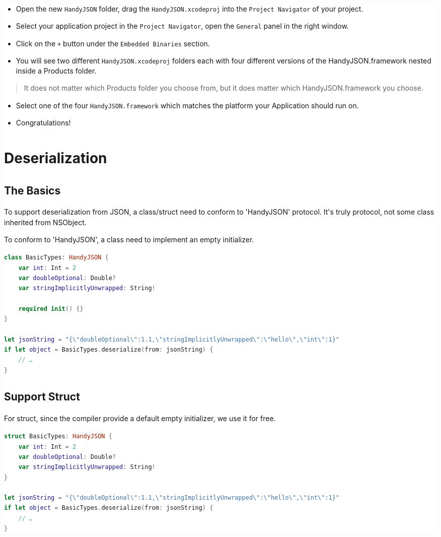 * Open the new `HandyJSON` folder, drag the `HandyJSON.xcodeproj` into the `Project Navigator` of your project.

* Select your application project in the `Project Navigator`, open the `General` panel in the right window.

* Click on the `+` button under the `Embedded Binaries` section.

* You will see two different `HandyJSON.xcodeproj` folders each with four different versions of the HandyJSON.framework nested inside a Products folder.
> It does not matter which Products folder you choose from, but it does matter which HandyJSON.framework you choose.

* Select one of the four `HandyJSON.framework` which matches the platform your Application should run on.

* Congratulations!

# Deserialization

## The Basics

To support deserialization from JSON, a class/struct need to conform to 'HandyJSON' protocol. It's truly protocol, not some class inherited from NSObject.

To conform to 'HandyJSON', a class need to implement an empty initializer.

```swift
class BasicTypes: HandyJSON {
    var int: Int = 2
    var doubleOptional: Double?
    var stringImplicitlyUnwrapped: String!

    required init() {}
}

let jsonString = "{\"doubleOptional\":1.1,\"stringImplicitlyUnwrapped\":\"hello\",\"int\":1}"
if let object = BasicTypes.deserialize(from: jsonString) {
    // …
}
```

## Support Struct

For struct, since the compiler provide a default empty initializer, we use it for free.

```swift
struct BasicTypes: HandyJSON {
    var int: Int = 2
    var doubleOptional: Double?
    var stringImplicitlyUnwrapped: String!
}

let jsonString = "{\"doubleOptional\":1.1,\"stringImplicitlyUnwrapped\":\"hello\",\"int\":1}"
if let object = BasicTypes.deserialize(from: jsonString) {
    // …
}
```
